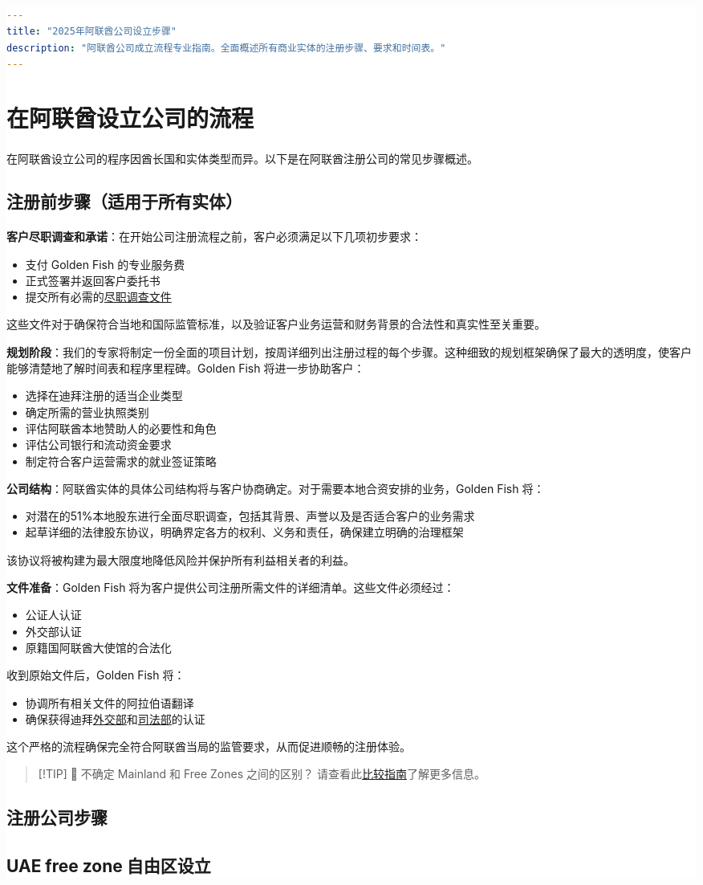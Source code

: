 ```yaml
---
title: "2025年阿联酋公司设立步骤"
description: "阿联酋公司成立流程专业指南。全面概述所有商业实体的注册步骤、要求和时间表。"
---
```


# 在阿联酋设立公司的流程

在阿联酋设立公司的程序因酋长国和实体类型而异。以下是在阿联酋注册公司的常见步骤概述。

## 注册前步骤（适用于所有实体）

**客户尽职调查和承诺**：在开始公司注册流程之前，客户必须满足以下几项初步要求：

- 支付 Golden Fish 的专业服务费
- 正式签署并返回客户委托书
- 提交所有必需的[尽职调查文件](#1-client-due-diligence-and-commitment)

这些文件对于确保符合当地和国际监管标准，以及验证客户业务运营和财务背景的合法性和真实性至关重要。

**规划阶段**：我们的专家将制定一份全面的项目计划，按周详细列出注册过程的每个步骤。这种细致的规划框架确保了最大的透明度，使客户能够清楚地了解时间表和程序里程碑。Golden Fish 将进一步协助客户：

- 选择在迪拜注册的适当企业类型
- 确定所需的营业执照类别
- 评估阿联酋本地赞助人的必要性和角色
- 评估公司银行和流动资金要求
- 制定符合客户运营需求的就业签证策略

**公司结构**：阿联酋实体的具体公司结构将与客户协商确定。对于需要本地合资安排的业务，Golden Fish 将：

- 对潜在的51%本地股东进行全面尽职调查，包括其背景、声誉以及是否适合客户的业务需求
- 起草详细的法律股东协议，明确界定各方的权利、义务和责任，确保建立明确的治理框架

该协议将被构建为最大限度地降低风险并保护所有利益相关者的利益。

**文件准备**：Golden Fish 将为客户提供公司注册所需文件的详细清单。这些文件必须经过：

- 公证人认证
- 外交部认证
- 原籍国阿联酋大使馆的合法化

收到原始文件后，Golden Fish 将：

- 协调所有相关文件的阿拉伯语翻译
- 确保获得迪拜[外交部](https://www.mofa.gov.ae)和[司法部](https://moj.gov.ae)的认证

这个严格的流程确保完全符合阿联酋当局的监管要求，从而促进顺畅的注册体验。

> [!TIP] 💙 不确定 Mainland 和 Free Zones 之间的区别？
> 请查看此[比较指南](./../../comparison/mainland-vs-free-zones)了解更多信息。

## 注册公司步骤

## UAE free zone 自由区设立
